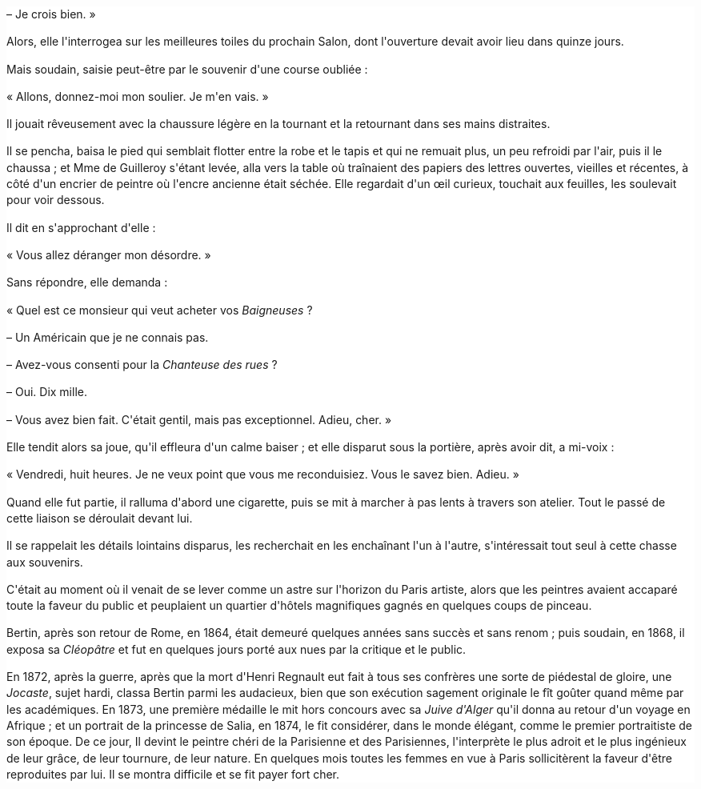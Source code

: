– Je crois bien. »

Alors, elle l'interrogea sur les meilleures toiles du prochain Salon, dont l'ouverture devait avoir lieu dans quinze jours.

Mais soudain, saisie peut-être par le souvenir d'une course oubliée :

« Allons, donnez-moi mon soulier. Je m'en vais. »

Il jouait rêveusement avec la chaussure légère en la tournant et la retournant dans ses mains distraites.

Il se pencha, baisa le pied qui semblait flotter entre la robe et le tapis et qui ne remuait plus, un peu refroidi par l'air, puis il le chaussa ; et Mme de Guilleroy s'étant levée, alla vers la table où traînaient des papiers des lettres ouvertes, vieilles et récentes, à côté d'un encrier de peintre où l'encre ancienne était séchée. Elle regardait d'un œil curieux, touchait aux feuilles, les soulevait pour voir dessous.

Il dit en s'approchant d'elle :

« Vous allez déranger mon désordre. »

Sans répondre, elle demanda :

« Quel est ce monsieur qui veut acheter vos *Baigneuses* ?

– Un Américain que je ne connais pas.

– Avez-vous consenti pour la *Chanteuse des rues* ?

– Oui. Dix mille.

– Vous avez bien fait. C'était gentil, mais pas exceptionnel. Adieu, cher. »

Elle tendit alors sa joue, qu'il effleura d'un calme baiser ; et elle disparut sous la portière, après avoir dit, a mi-voix :

« Vendredi, huit heures. Je ne veux point que vous me reconduisiez. Vous le savez bien. Adieu. »

Quand elle fut partie, il ralluma d'abord une cigarette, puis se mit à marcher à pas lents à travers son atelier. Tout le passé de cette liaison se déroulait devant lui.

Il se rappelait les détails lointains disparus, les recherchait en les enchaînant l'un à l'autre, s'intéressait tout seul à cette chasse aux souvenirs.

C'était au moment où il venait de se lever comme un astre sur l'horizon du Paris artiste, alors que les peintres avaient accaparé toute la faveur du public et peuplaient un quartier d'hôtels magnifiques gagnés en quelques coups de pinceau.

Bertin, après son retour de Rome, en 1864, était demeuré quelques années sans succès et sans renom ; puis soudain, en 1868, il exposa sa *Cléopâtre* et fut en quelques jours porté aux nues par la critique et le public.

En 1872, après la guerre, après que la mort d'Henri Regnault eut fait à tous ses confrères une sorte de piédestal de gloire, une *Jocaste*, sujet hardi, classa Bertin parmi les audacieux, bien que son exécution sagement originale le fît goûter quand même par les académiques. En 1873, une première médaille le mit hors concours avec sa *Juive d'Alger* qu'il donna au retour d'un voyage en Afrique ; et un portrait de la princesse de Salia, en 1874, le fit considérer, dans le monde élégant, comme le premier portraitiste de son époque. De ce jour, Il devint le peintre chéri de la Parisienne et des Parisiennes, l'interprète le plus adroit et le plus ingénieux de leur grâce, de leur tournure, de leur nature. En quelques mois toutes les femmes en vue à Paris sollicitèrent la faveur d'être reproduites par lui. Il se montra difficile et se fit payer fort cher.
